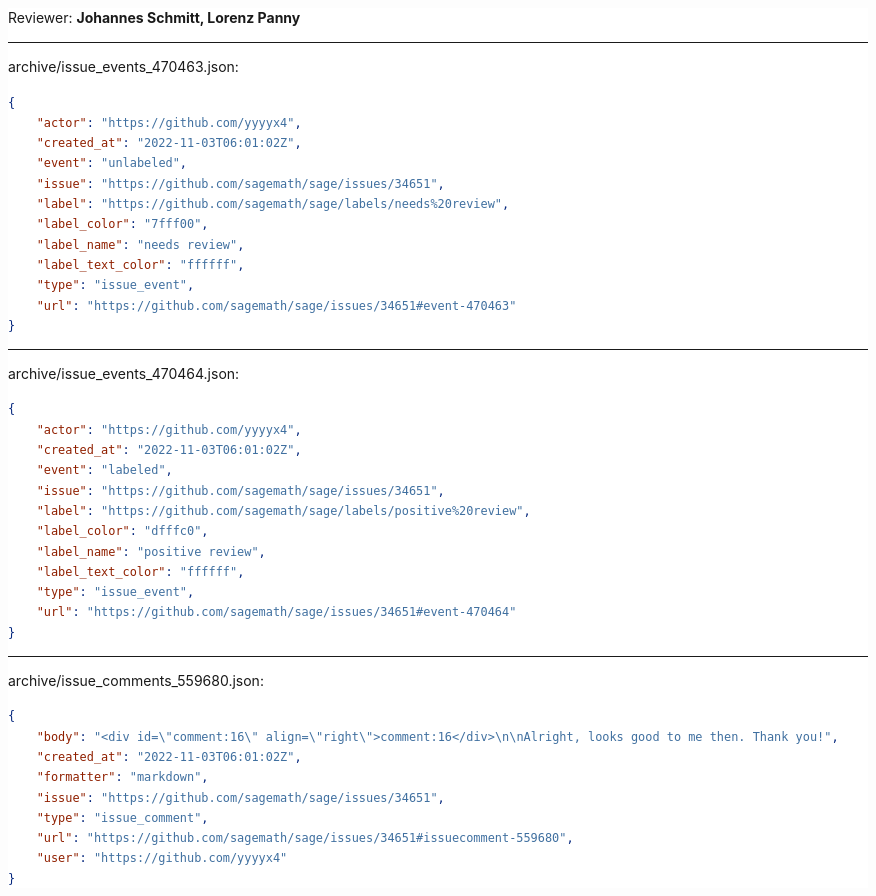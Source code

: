 Reviewer: **Johannes Schmitt, Lorenz Panny**



---

archive/issue_events_470463.json:
```json
{
    "actor": "https://github.com/yyyyx4",
    "created_at": "2022-11-03T06:01:02Z",
    "event": "unlabeled",
    "issue": "https://github.com/sagemath/sage/issues/34651",
    "label": "https://github.com/sagemath/sage/labels/needs%20review",
    "label_color": "7fff00",
    "label_name": "needs review",
    "label_text_color": "ffffff",
    "type": "issue_event",
    "url": "https://github.com/sagemath/sage/issues/34651#event-470463"
}
```



---

archive/issue_events_470464.json:
```json
{
    "actor": "https://github.com/yyyyx4",
    "created_at": "2022-11-03T06:01:02Z",
    "event": "labeled",
    "issue": "https://github.com/sagemath/sage/issues/34651",
    "label": "https://github.com/sagemath/sage/labels/positive%20review",
    "label_color": "dfffc0",
    "label_name": "positive review",
    "label_text_color": "ffffff",
    "type": "issue_event",
    "url": "https://github.com/sagemath/sage/issues/34651#event-470464"
}
```



---

archive/issue_comments_559680.json:
```json
{
    "body": "<div id=\"comment:16\" align=\"right\">comment:16</div>\n\nAlright, looks good to me then. Thank you!",
    "created_at": "2022-11-03T06:01:02Z",
    "formatter": "markdown",
    "issue": "https://github.com/sagemath/sage/issues/34651",
    "type": "issue_comment",
    "url": "https://github.com/sagemath/sage/issues/34651#issuecomment-559680",
    "user": "https://github.com/yyyyx4"
}
```
